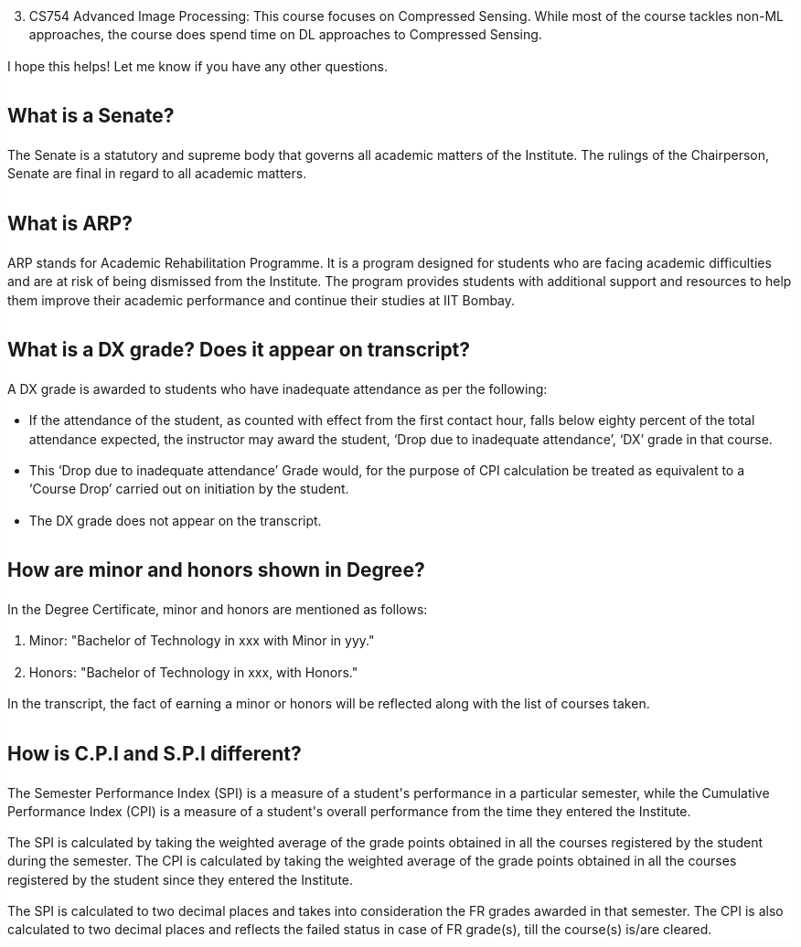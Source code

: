 3. CS754 Advanced Image Processing: This course focuses on Compressed Sensing. While most of the course tackles non-ML approaches, the course does spend time on DL approaches to Compressed Sensing.

I hope this helps! Let me know if you have any other questions.

## What is a Senate?

The Senate is a statutory and supreme body that governs all academic matters of the Institute. The rulings of the Chairperson, Senate are final in regard to all academic matters.

## What is ARP?

ARP stands for Academic Rehabilitation Programme. It is a program designed for students who are facing academic difficulties and are at risk of being dismissed from the Institute. The program provides students with additional support and resources to help them improve their academic performance and continue their studies at IIT Bombay.

## What is a DX grade? Does it appear on transcript?

A DX grade is awarded to students who have inadequate attendance as per the following:

- If the attendance of the student, as counted with effect from the first contact hour, falls below eighty percent of the total attendance expected, the instructor may award the student, ‘Drop due to inadequate attendance’, ‘DX’ grade in that course.

- This ‘Drop due to inadequate attendance’ Grade would, for the purpose of CPI calculation be treated as equivalent to a ‘Course Drop’ carried out on initiation by the student.

- The DX grade does not appear on the transcript.

## How are minor and honors shown in Degree?

In the Degree Certificate, minor and honors are mentioned as follows:

1. Minor: "Bachelor of Technology in xxx with Minor in yyy."

2. Honors: "Bachelor of Technology in xxx, with Honors."

In the transcript, the fact of earning a minor or honors will be reflected along with the list of courses taken.

## How is C.P.I and S.P.I different?

The Semester Performance Index (SPI) is a measure of a student's performance in a particular semester, while the Cumulative Performance Index (CPI) is a measure of a student's overall performance from the time they entered the Institute.

The SPI is calculated by taking the weighted average of the grade points obtained in all the courses registered by the student during the semester. The CPI is calculated by taking the weighted average of the grade points obtained in all the courses registered by the student since they entered the Institute.

The SPI is calculated to two decimal places and takes into consideration the FR grades awarded in that semester. The CPI is also calculated to two decimal places and reflects the failed status in case of FR grade(s), till the course(s) is/are cleared.
